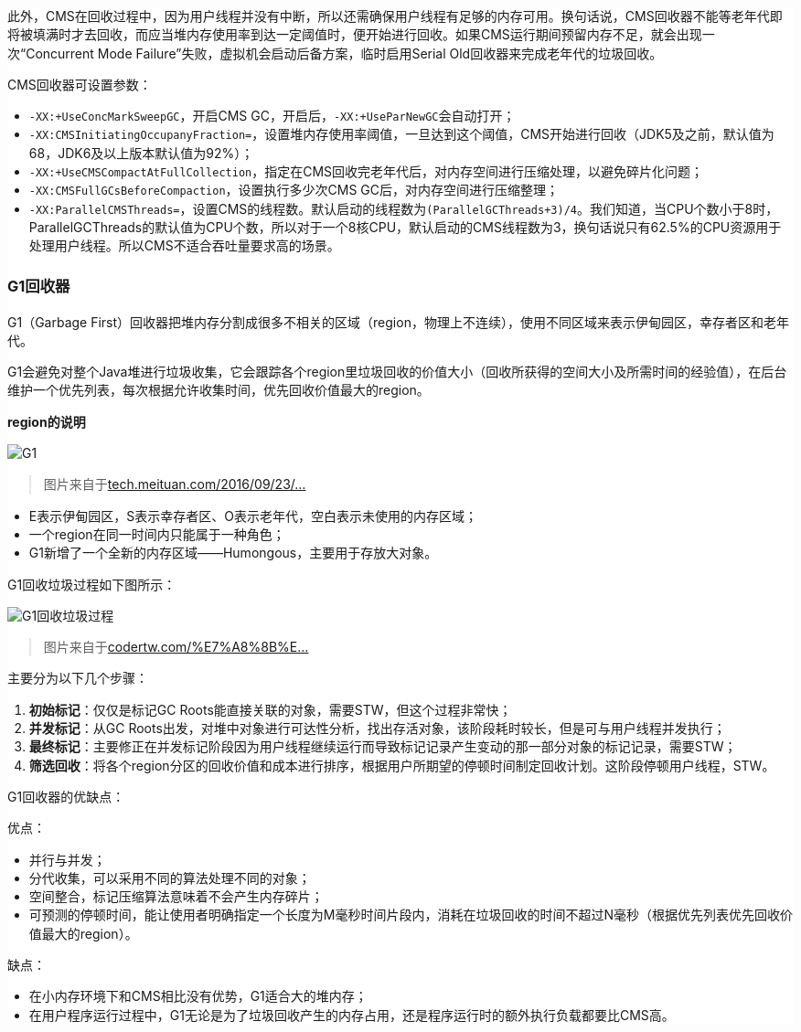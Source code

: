 此外，CMS在回收过程中，因为用户线程并没有中断，所以还需确保用户线程有足够的内存可用。换句话说，CMS回收器不能等老年代即将被填满时才去回收，而应当堆内存使用率到达一定阈值时，便开始进行回收。如果CMS运行期间预留内存不足，就会出现一次“Concurrent Mode Failure”失败，虚拟机会启动后备方案，临时启用Serial Old回收器来完成老年代的垃圾回收。

CMS回收器可设置参数：

*   `-XX:+UseConcMarkSweepGC`，开启CMS GC，开启后，`-XX:+UseParNewGC`会自动打开；
*   `-XX:CMSInitiatingOccupanyFraction=`，设置堆内存使用率阈值，一旦达到这个阈值，CMS开始进行回收（JDK5及之前，默认值为68，JDK6及以上版本默认值为92%）；
*   `-XX:+UseCMSCompactAtFullCollection`，指定在CMS回收完老年代后，对内存空间进行压缩处理，以避免碎片化问题；
*   `-XX:CMSFullGCsBeforeCompaction`，设置执行多少次CMS GC后，对内存空间进行压缩整理；
*   `-XX:ParallelCMSThreads=`，设置CMS的线程数。默认启动的线程数为`(ParallelGCThreads+3)/4`。我们知道，当CPU个数小于8时，ParallelGCThreads的默认值为CPU个数，所以对于一个8核CPU，默认启动的CMS线程数为3，换句话说只有62.5%的CPU资源用于处理用户线程。所以CMS不适合吞吐量要求高的场景。

### G1回收器

G1（Garbage First）回收器把堆内存分割成很多不相关的区域（region，物理上不连续），使用不同区域来表示伊甸园区，幸存者区和老年代。

G1会避免对整个Java堆进行垃圾收集，它会跟踪各个region里垃圾回收的价值大小（回收所获得的空间大小及所需时间的经验值），在后台维护一个优先列表，每次根据允许收集时间，优先回收价值最大的region。

**region的说明**

![G1](https://cdn.tobebetterjavaer.com/stutymore/garbage-collector-20250110111006.png)

> 图片来自于[tech.meituan.com/2016/09/23/…](https://link.juejin.cn?target=https%3A%2F%2Ftech.meituan.com%2F2016%2F09%2F23%2Fg1.html "https://tech.meituan.com/2016/09/23/g1.html")

*   E表示伊甸园区，S表示幸存者区、O表示老年代，空白表示未使用的内存区域；
*   一个region在同一时间内只能属于一种角色；
*   G1新增了一个全新的内存区域——Humongous，主要用于存放大对象。

G1回收垃圾过程如下图所示：

![G1回收垃圾过程](https://cdn.tobebetterjavaer.com/stutymore/garbage-collector-20250110111025.png)

> 图片来自于[codertw.com/%E7%A8%8B%E…](https://link.juejin.cn?target=https%3A%2F%2Fcodertw.com%2F%25E7%25A8%258B%25E5%25BC%258F%25E8%25AA%259E%25E8%25A8%2580%2F691189%2F "https://codertw.com/%E7%A8%8B%E5%BC%8F%E8%AA%9E%E8%A8%80/691189/")

主要分为以下几个步骤：

1.  **初始标记**：仅仅是标记GC Roots能直接关联的对象，需要STW，但这个过程非常快；
2.  **并发标记**：从GC Roots出发，对堆中对象进行可达性分析，找出存活对象，该阶段耗时较长，但是可与用户线程并发执行；
3.  **最终标记**：主要修正在并发标记阶段因为用户线程继续运行而导致标记记录产生变动的那一部分对象的标记记录，需要STW；
4.  **筛选回收**：将各个region分区的回收价值和成本进行排序，根据用户所期望的停顿时间制定回收计划。这阶段停顿用户线程，STW。

G1回收器的优缺点：

优点：

*   并行与并发；
*   分代收集，可以采用不同的算法处理不同的对象；
*   空间整合，标记压缩算法意味着不会产生内存碎片；
*   可预测的停顿时间，能让使用者明确指定一个长度为M毫秒时间片段内，消耗在垃圾回收的时间不超过N毫秒（根据优先列表优先回收价值最大的region）。

缺点：

*   在小内存环境下和CMS相比没有优势，G1适合大的堆内存；
*   在用户程序运行过程中，G1无论是为了垃圾回收产生的内存占用，还是程序运行时的额外执行负载都要比CMS高。
